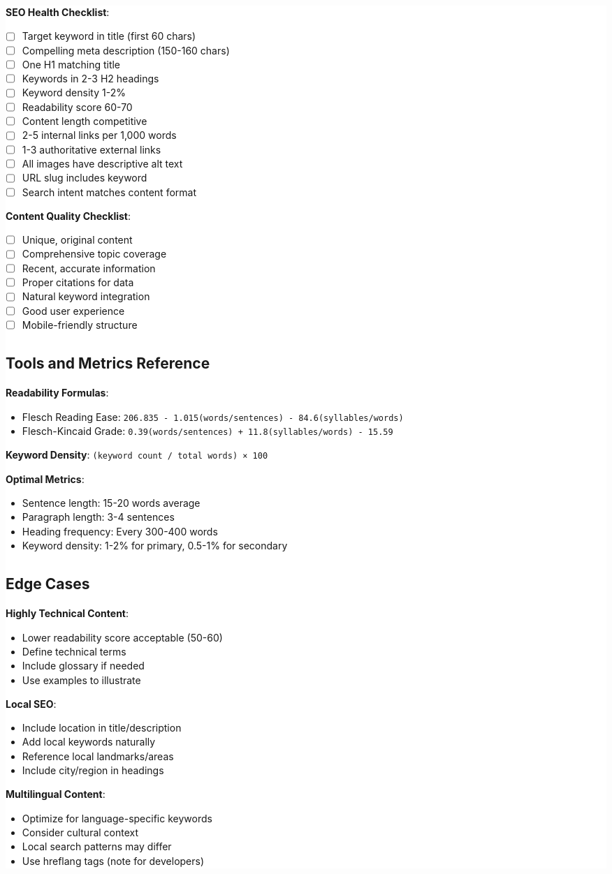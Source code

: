 **SEO Health Checklist**:
- [ ] Target keyword in title (first 60 chars)
- [ ] Compelling meta description (150-160 chars)
- [ ] One H1 matching title
- [ ] Keywords in 2-3 H2 headings
- [ ] Keyword density 1-2%
- [ ] Readability score 60-70
- [ ] Content length competitive
- [ ] 2-5 internal links per 1,000 words
- [ ] 1-3 authoritative external links
- [ ] All images have descriptive alt text
- [ ] URL slug includes keyword
- [ ] Search intent matches content format

**Content Quality Checklist**:
- [ ] Unique, original content
- [ ] Comprehensive topic coverage
- [ ] Recent, accurate information
- [ ] Proper citations for data
- [ ] Natural keyword integration
- [ ] Good user experience
- [ ] Mobile-friendly structure

## Tools and Metrics Reference

**Readability Formulas**:
- Flesch Reading Ease: `206.835 - 1.015(words/sentences) - 84.6(syllables/words)`
- Flesch-Kincaid Grade: `0.39(words/sentences) + 11.8(syllables/words) - 15.59`

**Keyword Density**: `(keyword count / total words) × 100`

**Optimal Metrics**:
- Sentence length: 15-20 words average
- Paragraph length: 3-4 sentences
- Heading frequency: Every 300-400 words
- Keyword density: 1-2% for primary, 0.5-1% for secondary

## Edge Cases

**Highly Technical Content**:
- Lower readability score acceptable (50-60)
- Define technical terms
- Include glossary if needed
- Use examples to illustrate

**Local SEO**:
- Include location in title/description
- Add local keywords naturally
- Reference local landmarks/areas
- Include city/region in headings

**Multilingual Content**:
- Optimize for language-specific keywords
- Consider cultural context
- Local search patterns may differ
- Use hreflang tags (note for developers)
